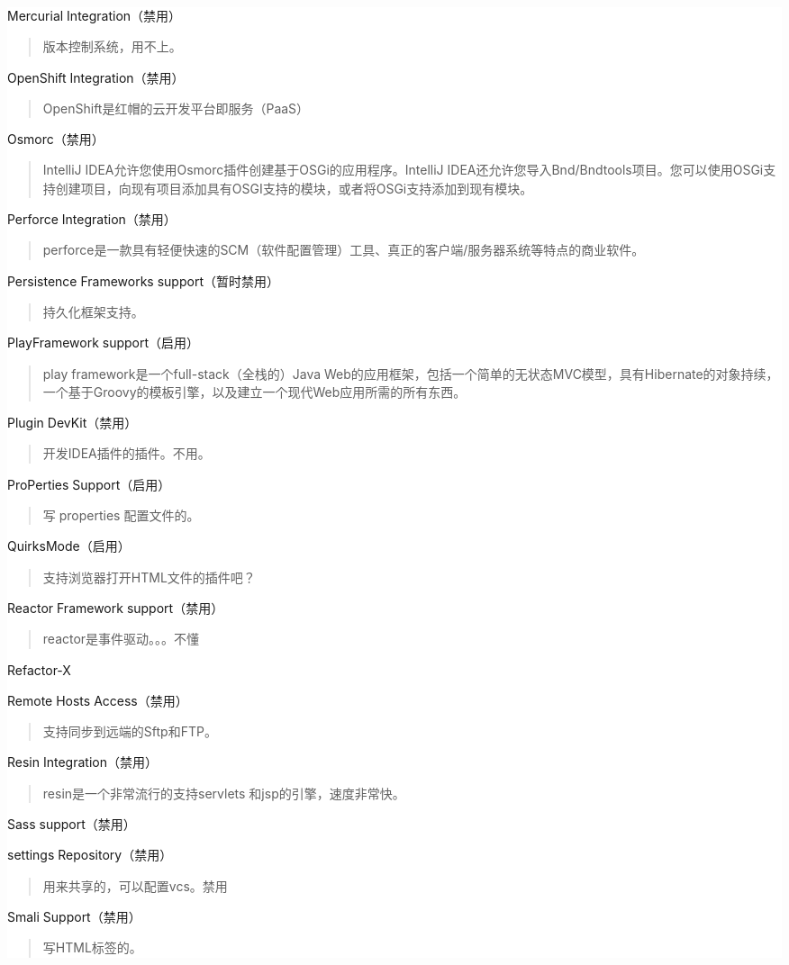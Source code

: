 Mercurial Integration（禁用）

> 版本控制系统，用不上。

OpenShift Integration（禁用）

> OpenShift是红帽的云开发平台即服务（PaaS）

Osmorc（禁用）

> IntelliJ IDEA允许您使用Osmorc插件创建基于OSGi的应用程序。IntelliJ IDEA还允许您导入Bnd/Bndtools项目。您可以使用OSGi支持创建项目，向现有项目添加具有OSGI支持的模块，或者将OSGi支持添加到现有模块。

Perforce Integration（禁用）

> perforce是一款具有轻便快速的SCM（软件配置管理）工具、真正的客户端/服务器系统等特点的商业软件。

Persistence Frameworks support（暂时禁用）

> 持久化框架支持。

PlayFramework support（启用）

> play framework是一个full-stack（全栈的）Java Web的应用框架，包括一个简单的无状态MVC模型，具有Hibernate的对象持续，一个基于Groovy的模板引擎，以及建立一个现代Web应用所需的所有东西。

Plugin DevKit（禁用）

> 开发IDEA插件的插件。不用。

ProPerties Support（启用）

> 写 properties 配置文件的。

QuirksMode（启用）

> 支持浏览器打开HTML文件的插件吧？

Reactor Framework support（禁用）

> reactor是事件驱动。。。不懂

Refactor-X

> 

Remote Hosts Access（禁用）

> 支持同步到远端的Sftp和FTP。

Resin Integration（禁用）

> resin是一个非常流行的支持servlets 和jsp的引擎，速度非常快。

Sass support（禁用）

> 

settings Repository（禁用）

> 用来共享的，可以配置vcs。禁用

Smali Support（禁用）

> 写HTML标签的。
